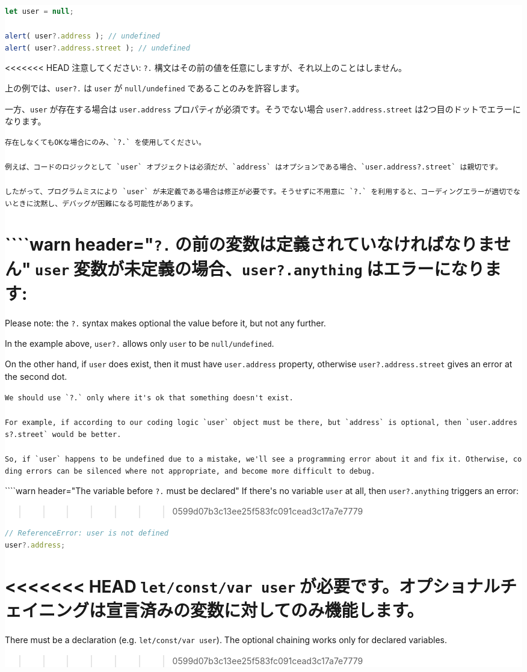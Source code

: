 ```js run
let user = null;

alert( user?.address ); // undefined
alert( user?.address.street ); // undefined
```

<<<<<<< HEAD
注意してください: `?.` 構文はその前の値を任意にしますが、それ以上のことはしません。

上の例では、`user?.` は `user` が `null/undefined` であることのみを許容します。

一方、`user` が存在する場合は `user.address` プロパティが必須です。そうでない場合 `user?.address.street` は2つ目のドットでエラーになります。

```warn header="オプショナルチェイニングを使いすぎないでください"
存在しなくてもOKな場合にのみ、`?.` を使用してください。

例えば、コードのロジックとして `user` オブジェクトは必須だが、`address` はオプションである場合、`user.address?.street` は親切です。

したがって、プログラムミスにより `user` が未定義である場合は修正が必要です。そうせずに不用意に `?.` を利用すると、コーディングエラーが適切でないときに沈黙し、デバッグが困難になる可能性があります。
```

````warn header="`?.` の前の変数は定義されていなければなりません"
`user` 変数が未定義の場合、`user?.anything` はエラーになります:
=======
Please note: the `?.` syntax makes optional the value before it, but not any further.

In the example above, `user?.` allows only `user` to be `null/undefined`.

On the other hand, if `user` does exist, then it must have `user.address` property, otherwise `user?.address.street` gives an error at the second dot.

```warn header="Don't overuse the optional chaining"
We should use `?.` only where it's ok that something doesn't exist.

For example, if according to our coding logic `user` object must be there, but `address` is optional, then `user.address?.street` would be better.

So, if `user` happens to be undefined due to a mistake, we'll see a programming error about it and fix it. Otherwise, coding errors can be silenced where not appropriate, and become more difficult to debug.
```

````warn header="The variable before `?.` must be declared"
If there's no variable `user` at all, then `user?.anything` triggers an error:
>>>>>>> 0599d07b3c13ee25f583fc091cead3c17a7e7779

```js run
// ReferenceError: user is not defined
user?.address;
```
<<<<<<< HEAD
`let/const/var user` が必要です。オプショナルチェイニングは宣言済みの変数に対してのみ機能します。
=======
There must be a declaration (e.g. `let/const/var user`). The optional chaining works only for declared variables.
>>>>>>> 0599d07b3c13ee25f583fc091cead3c17a7e7779
````
